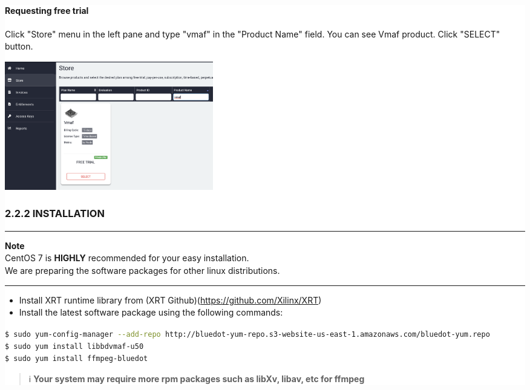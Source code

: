 #### Requesting free trial
Click "Store" menu in the left pane and type "vmaf" in the "Product Name" field.
You can see Vmaf product. Click "SELECT" button.

<img src="images/xilinx_appstore_find_vmaf.png" width="40%">



### 2.2.2 INSTALLATION

---
**Note**  
CentOS 7 is **HIGHLY** recommended for your easy installation.  
We are preparing the software packages for other linux distributions.

---

- Install XRT runtime library from (XRT Github)(https://github.com/Xilinx/XRT)
- Install the latest software package using the following commands:
```bash
$ sudo yum-config-manager --add-repo http://bluedot-yum-repo.s3-website-us-east-1.amazonaws.com/bluedot-yum.repo
$ sudo yum install libbdvmaf-u50
$ sudo yum install ffmpeg-bluedot
```
> :information_source: **Your system may require more rpm packages such as libXv, libav, etc for ffmpeg**

